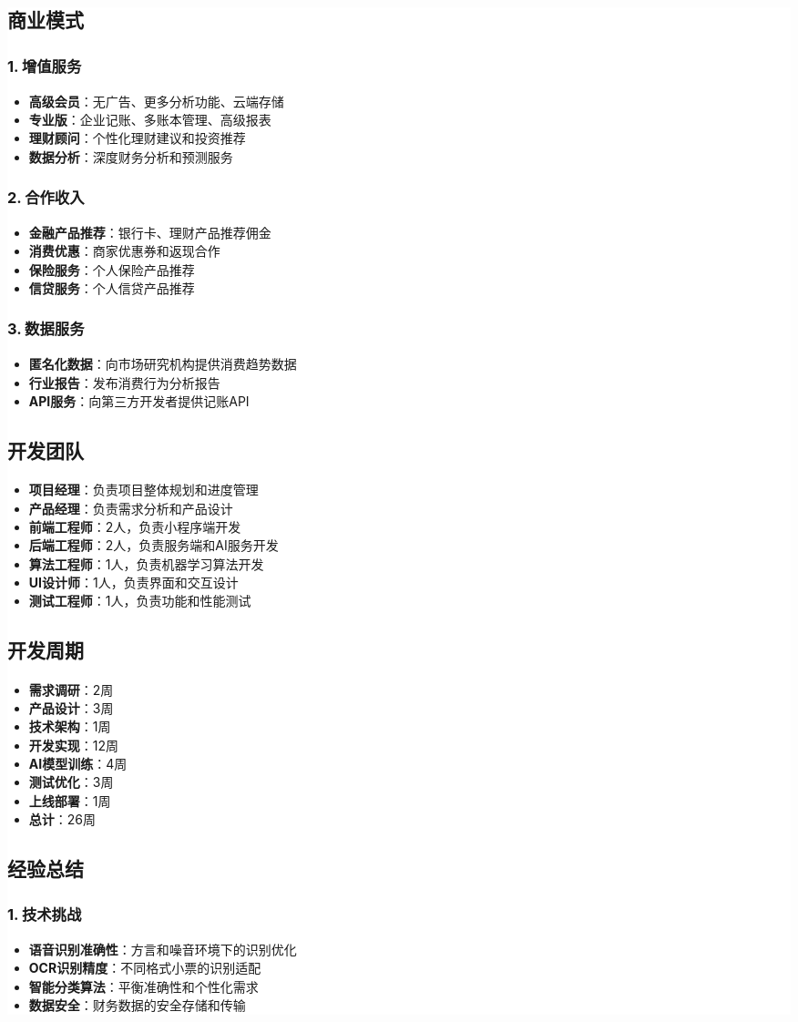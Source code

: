 ## 商业模式

### 1. 增值服务
- **高级会员**：无广告、更多分析功能、云端存储
- **专业版**：企业记账、多账本管理、高级报表
- **理财顾问**：个性化理财建议和投资推荐
- **数据分析**：深度财务分析和预测服务

### 2. 合作收入
- **金融产品推荐**：银行卡、理财产品推荐佣金
- **消费优惠**：商家优惠券和返现合作
- **保险服务**：个人保险产品推荐
- **信贷服务**：个人信贷产品推荐

### 3. 数据服务
- **匿名化数据**：向市场研究机构提供消费趋势数据
- **行业报告**：发布消费行为分析报告
- **API服务**：向第三方开发者提供记账API

## 开发团队

- **项目经理**：负责项目整体规划和进度管理
- **产品经理**：负责需求分析和产品设计
- **前端工程师**：2人，负责小程序端开发
- **后端工程师**：2人，负责服务端和AI服务开发
- **算法工程师**：1人，负责机器学习算法开发
- **UI设计师**：1人，负责界面和交互设计
- **测试工程师**：1人，负责功能和性能测试

## 开发周期

- **需求调研**：2周
- **产品设计**：3周
- **技术架构**：1周
- **开发实现**：12周
- **AI模型训练**：4周
- **测试优化**：3周
- **上线部署**：1周
- **总计**：26周

## 经验总结

### 1. 技术挑战
- **语音识别准确性**：方言和噪音环境下的识别优化
- **OCR识别精度**：不同格式小票的识别适配
- **智能分类算法**：平衡准确性和个性化需求
- **数据安全**：财务数据的安全存储和传输
